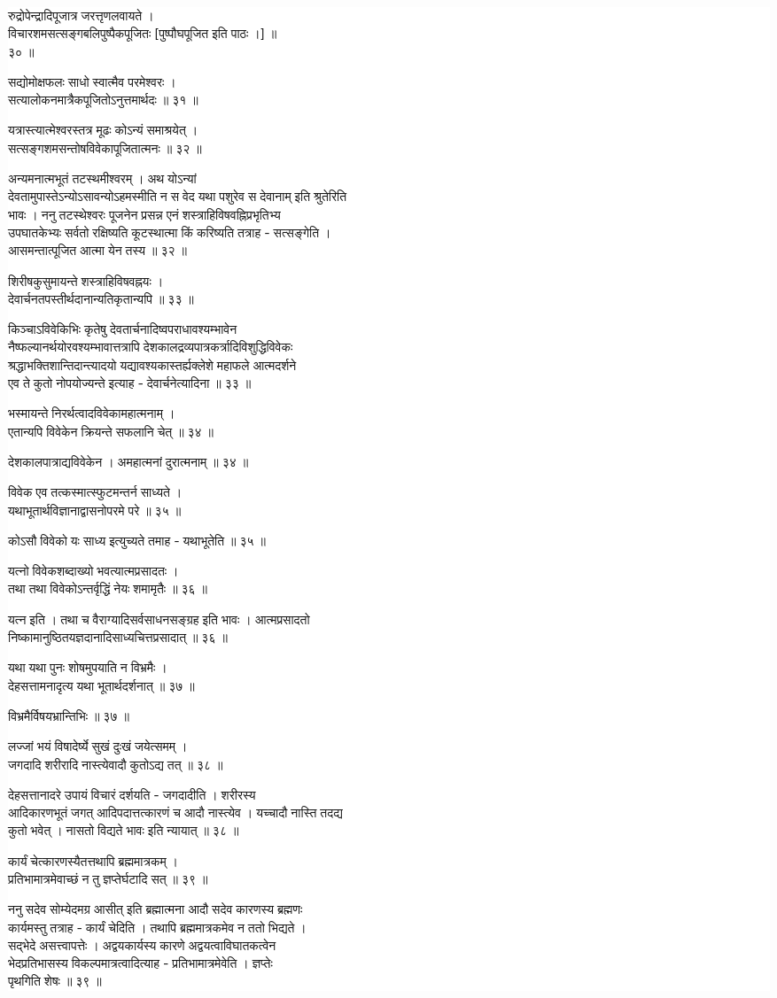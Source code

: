 रुद्रोपेन्द्रादिपूजात्र जरत्तृणलवायते ।  
विचारशमसत्सङ्गबलिपुष्पैकपूजितः [पुष्पौघपूजित इति पाठः ।] ॥   
३० ॥  
  
सद्योमोक्षफलः साधो स्वात्मैव परमेश्वरः ।  
सत्यालोकनमात्रैकपूजितोऽनुत्तमार्थदः ॥ ३१ ॥  
  
यत्रास्त्यात्मेश्वरस्तत्र मूढः कोऽन्यं समाश्रयेत् ।  
सत्सङ्गशमसन्तोषविवेकापूजितात्मनः ॥ ३२ ॥  
  
अन्यमनात्मभूतं तटस्थमीश्वरम् । अथ योऽन्यां   
देवतामुपास्तेऽन्योऽसावन्योऽहमस्मीति न स वेद यथा पशुरेव स देवानाम् इति श्रुतेरिति   
भावः । ननु तटस्थेश्वरः पूजनेन प्रसन्न एनं शस्त्राहिविषवह्निप्रभृतिभ्य   
उपघातकेभ्यः सर्वतो रक्षिष्यति कूटस्थात्मा किं करिष्यति तत्राह - सत्सङ्गेति ।   
आसमन्तात्पूजित आत्मा येन तस्य ॥ ३२ ॥  
  
शिरीषकुसुमायन्ते शस्त्राहिविषवह्नयः ।  
देवार्चनतपस्तीर्थदानान्यतिकृतान्यपि ॥ ३३ ॥  
  
किञ्चाऽविवेकिभिः कृतेषु देवतार्चनादिष्वपराधावश्यम्भावेन   
नैष्फल्यानर्थयोरवश्यम्भावात्तत्रापि देशकालद्रव्यपात्रकर्त्रादिविशुद्धिविवेकः   
श्रद्धाभक्तिशान्तिदान्त्यादयो यद्यावश्यकास्तर्ह्यक्लेशे महाफले आत्मदर्शने   
एव ते कुतो नोपयोज्यन्ते इत्याह - देवार्चनेत्यादिना ॥ ३३ ॥  
  
भस्मायन्ते निरर्थत्वादविवेकामहात्मनाम् ।  
एतान्यपि विवेकेन क्रियन्ते सफलानि चेत् ॥ ३४ ॥  
  
देशकालपात्राद्यविवेकेन । अमहात्मनां दुरात्मनाम् ॥ ३४ ॥  
  
विवेक एव तत्कस्मात्स्फुटमन्तर्न साध्यते ।  
यथाभूतार्थविज्ञानाद्वासनोपरमे परे ॥ ३५ ॥  
  
कोऽसौ विवेको यः साध्य इत्युच्यते तमाह - यथाभूतेति ॥ ३५ ॥  
  
यत्नो विवेकशब्दाख्यो भवत्यात्मप्रसादतः ।  
तथा तथा विवेकोऽन्तर्वृद्धिं नेयः शमामृतैः ॥ ३६ ॥  
  
यत्न इति । तथा च वैराग्यादिसर्वसाधनसङ्ग्रह इति भावः । आत्मप्रसादतो   
निष्कामानुष्ठितयज्ञदानादिसाध्यचित्तप्रसादात् ॥ ३६ ॥  
  
यथा यथा पुनः शोषमुपयाति न विभ्रमैः ।  
देहसत्तामनादृत्य यथा भूतार्थदर्शनात् ॥ ३७ ॥  
  
विभ्रमैर्विषयभ्रान्तिभिः ॥ ३७ ॥  
  
लज्जां भयं विषादेर्ष्ये सुखं दुःखं जयेत्समम् ।  
जगदादि शरीरादि नास्त्येवादौ कुतोऽद्य तत् ॥ ३८ ॥  
  
देहसत्तानादरे उपायं विचारं दर्शयति - जगदादीति । शरीरस्य   
आदिकारणभूतं जगत् आदिपदात्तत्कारणं च आदौ नास्त्येव । यच्चादौ नास्ति तदद्य   
कुतो भवेत् । नासतो विद्यते भावः इति न्यायात् ॥ ३८ ॥  
  
कार्यं चेत्कारणस्यैतत्तथापि ब्रह्ममात्रकम् ।  
प्रतिभामात्रमेवाच्छं न तु ज्ञप्तेर्घटादि सत् ॥ ३९ ॥  
  
ननु सदेव सोम्येदमग्र आसीत् इति ब्रह्मात्मना आदौ सदेव कारणस्य ब्रह्मणः   
कार्यमस्तु तत्राह - कार्यं चेदिति । तथापि ब्रह्ममात्रकमेव न ततो भिद्यते ।   
सद्भेदे असत्त्वापत्तेः । अद्वयकार्यस्य कारणे अद्वयत्वाविघातकत्वेन   
भेदप्रतिभासस्य विकल्पमात्रत्वादित्याह - प्रतिभामात्रमेवेति । ज्ञप्तेः   
पृथगिति शेषः ॥ ३९ ॥  
  
